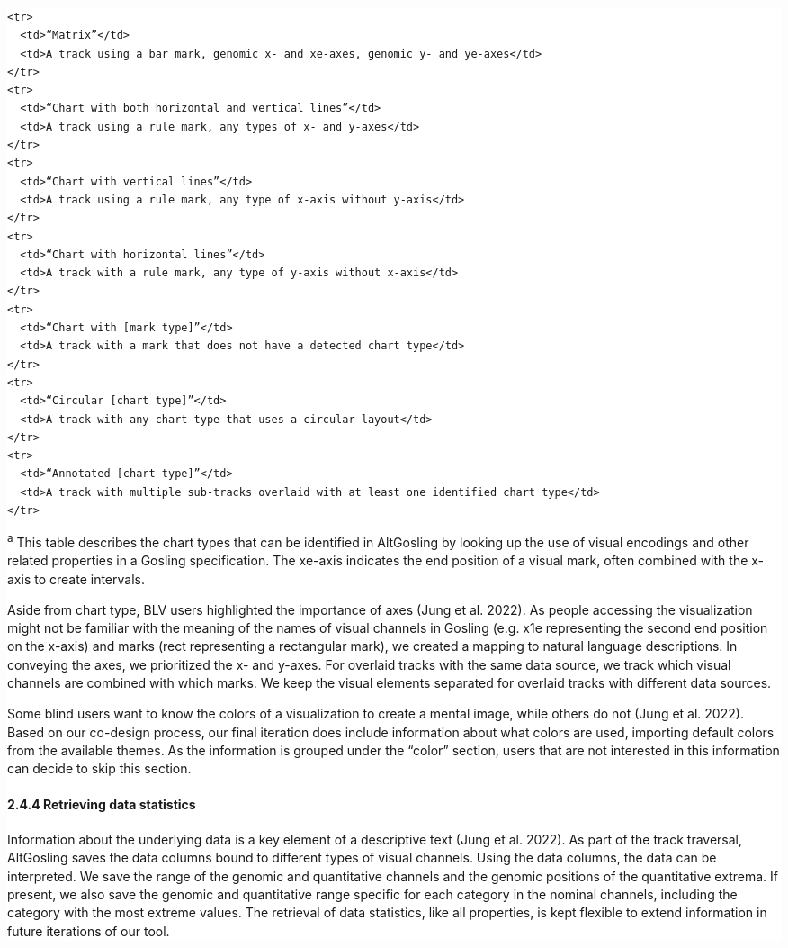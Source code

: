     <tr>
      <td>“Matrix”</td>
      <td>A track using a bar mark, genomic x- and xe-axes, genomic y- and ye-axes</td>
    </tr>
    <tr>
      <td>“Chart with both horizontal and vertical lines”</td>
      <td>A track using a rule mark, any types of x- and y-axes</td>
    </tr>
    <tr>
      <td>“Chart with vertical lines”</td>
      <td>A track using a rule mark, any type of x-axis without y-axis</td>
    </tr>
    <tr>
      <td>“Chart with horizontal lines”</td>
      <td>A track with a rule mark, any type of y-axis without x-axis</td>
    </tr>
    <tr>
      <td>“Chart with [mark type]”</td>
      <td>A track with a mark that does not have a detected chart type</td>
    </tr>
    <tr>
      <td>“Circular [chart type]”</td>
      <td>A track with any chart type that uses a circular layout</td>
    </tr>
    <tr>
      <td>“Annotated [chart type]”</td>
      <td>A track with multiple sub-tracks overlaid with at least one identified chart type</td>
    </tr>
  </tbody>
</table>

<p><sup>a</sup> This table describes the chart types that can be identified in AltGosling by looking up the use of visual encodings and other related properties in a Gosling specification. The xe-axis indicates the end position of a visual mark, often combined with the x-axis to create intervals.</p>

Aside from chart type, BLV users highlighted the importance of axes (Jung et al. 2022). As people accessing the visualization might not be familiar with the meaning of the names of visual channels in Gosling (e.g. x1e representing the second end position on the x-axis) and marks (rect representing a rectangular mark), we created a mapping to natural language descriptions. In conveying the axes, we prioritized the x- and y-axes. For overlaid tracks with the same data source, we track which visual channels are combined with which marks. We keep the visual elements separated for overlaid tracks with different data sources.

Some blind users want to know the colors of a visualization to create a mental image, while others do not (Jung et al. 2022). Based on our co-design process, our final iteration does include information about what colors are used, importing default colors from the available themes. As the information is grouped under the “color” section, users that are not interested in this information can decide to skip this section.

#### 2.4.4 Retrieving data statistics

Information about the underlying data is a key element of a descriptive text (Jung et al. 2022). As part of the track traversal, AltGosling saves the data columns bound to different types of visual channels. Using the data columns, the data can be interpreted. We save the range of the genomic and quantitative channels and the genomic positions of the quantitative extrema. If present, we also save the genomic and quantitative range specific for each category in the nominal channels, including the category with the most extreme values. The retrieval of data statistics, like all properties, is kept flexible to extend information in future iterations of our tool.
